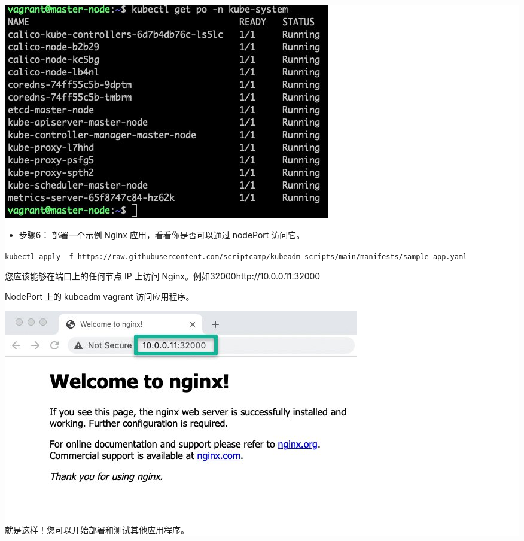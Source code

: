 ![](image-26.png)

- 步骤6： 部署一个示例 Nginx 应用，看看你是否可以通过 nodePort 访问它。


```
kubectl apply -f https://raw.githubusercontent.com/scriptcamp/kubeadm-scripts/main/manifests/sample-app.yaml

```

您应该能够在端口上的任何节点 IP 上访问 Nginx。例如32000http://10.0.0.11:32000

NodePort 上的 kubeadm vagrant 访问应用程序。

![](image-27.png)

就是这样！您可以开始部署和测试其他应用程序。
